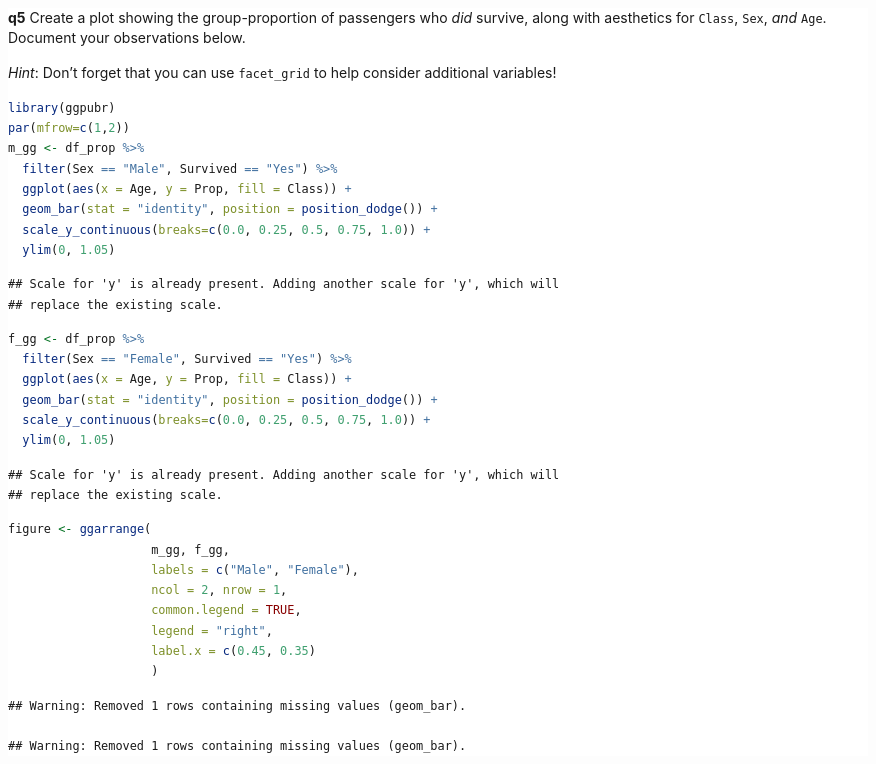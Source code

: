 **q5** Create a plot showing the group-proportion of passengers who
*did* survive, along with aesthetics for `Class`, `Sex`, *and* `Age`.
Document your observations below.

*Hint*: Don’t forget that you can use `facet_grid` to help consider
additional variables\!

``` r
library(ggpubr)
par(mfrow=c(1,2))
m_gg <- df_prop %>% 
  filter(Sex == "Male", Survived == "Yes") %>%
  ggplot(aes(x = Age, y = Prop, fill = Class)) +
  geom_bar(stat = "identity", position = position_dodge()) +
  scale_y_continuous(breaks=c(0.0, 0.25, 0.5, 0.75, 1.0)) +
  ylim(0, 1.05)
```

    ## Scale for 'y' is already present. Adding another scale for 'y', which will
    ## replace the existing scale.

``` r
f_gg <- df_prop %>% 
  filter(Sex == "Female", Survived == "Yes") %>%
  ggplot(aes(x = Age, y = Prop, fill = Class)) +
  geom_bar(stat = "identity", position = position_dodge()) +
  scale_y_continuous(breaks=c(0.0, 0.25, 0.5, 0.75, 1.0)) +
  ylim(0, 1.05)
```

    ## Scale for 'y' is already present. Adding another scale for 'y', which will
    ## replace the existing scale.

``` r
figure <- ggarrange(
                    m_gg, f_gg,
                    labels = c("Male", "Female"),
                    ncol = 2, nrow = 1,
                    common.legend = TRUE,
                    legend = "right",
                    label.x = c(0.45, 0.35)
                    )
```

    ## Warning: Removed 1 rows containing missing values (geom_bar).
    
    ## Warning: Removed 1 rows containing missing values (geom_bar).
    